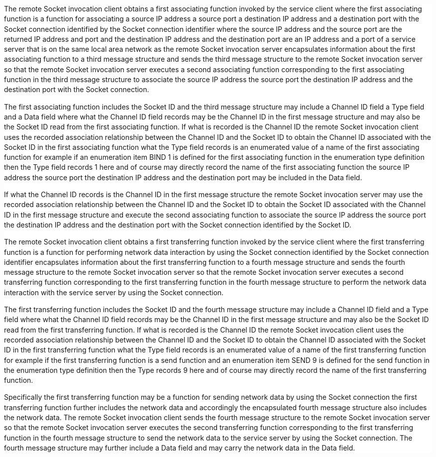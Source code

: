 The remote Socket invocation client obtains a first associating function invoked by the service client where the first associating function is a function for associating a source IP address a source port a destination IP address and a destination port with the Socket connection identified by the Socket connection identifier where the source IP address and the source port are the returned IP address and port and the destination IP address and the destination port are an IP address and a port of a service server that is on the same local area network as the remote Socket invocation server encapsulates information about the first associating function to a third message structure and sends the third message structure to the remote Socket invocation server so that the remote Socket invocation server executes a second associating function corresponding to the first associating function in the third message structure to associate the source IP address the source port the destination IP address and the destination port with the Socket connection.

The first associating function includes the Socket ID and the third message structure may include a Channel ID field a Type field and a Data field where what the Channel ID field records may be the Channel ID in the first message structure and may also be the Socket ID read from the first associating function. If what is recorded is the Channel ID the remote Socket invocation client uses the recorded association relationship between the Channel ID and the Socket ID to obtain the Channel ID associated with the Socket ID in the first associating function what the Type field records is an enumerated value of a name of the first associating function for example if an enumeration item BIND 1 is defined for the first associating function in the enumeration type definition then the Type field records 1 here and of course may directly record the name of the first associating function the source IP address the source port the destination IP address and the destination port may be included in the Data field.

If what the Channel ID records is the Channel ID in the first message structure the remote Socket invocation server may use the recorded association relationship between the Channel ID and the Socket ID to obtain the Socket ID associated with the Channel ID in the first message structure and execute the second associating function to associate the source IP address the source port the destination IP address and the destination port with the Socket connection identified by the Socket ID.

The remote Socket invocation client obtains a first transferring function invoked by the service client where the first transferring function is a function for performing network data interaction by using the Socket connection identified by the Socket connection identifier encapsulates information about the first transferring function to a fourth message structure and sends the fourth message structure to the remote Socket invocation server so that the remote Socket invocation server executes a second transferring function corresponding to the first transferring function in the fourth message structure to perform the network data interaction with the service server by using the Socket connection.

The first transferring function includes the Socket ID and the fourth message structure may include a Channel ID field and a Type field where what the Channel ID field records may be the Channel ID in the first message structure and may also be the Socket ID read from the first transferring function. If what is recorded is the Channel ID the remote Socket invocation client uses the recorded association relationship between the Channel ID and the Socket ID to obtain the Channel ID associated with the Socket ID in the first transferring function what the Type field records is an enumerated value of a name of the first transferring function for example if the first transferring function is a send function and an enumeration item SEND 9 is defined for the send function in the enumeration type definition then the Type records 9 here and of course may directly record the name of the first transferring function.

Specifically the first transferring function may be a function for sending network data by using the Socket connection the first transferring function further includes the network data and accordingly the encapsulated fourth message structure also includes the network data. The remote Socket invocation client sends the fourth message structure to the remote Socket invocation server so that the remote Socket invocation server executes the second transferring function corresponding to the first transferring function in the fourth message structure to send the network data to the service server by using the Socket connection. The fourth message structure may further include a Data field and may carry the network data in the Data field.
